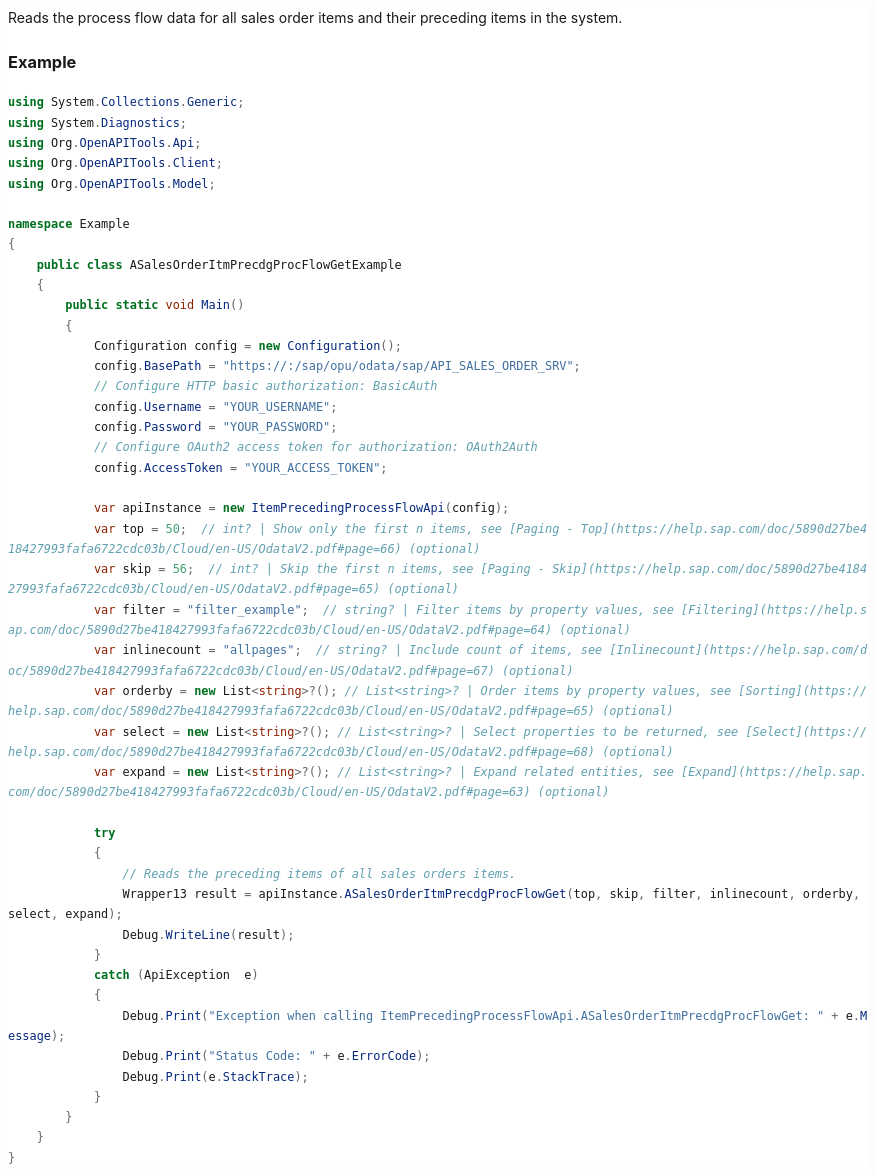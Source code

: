Reads the process flow data for all sales order items and their preceding items in the system.

### Example
```csharp
using System.Collections.Generic;
using System.Diagnostics;
using Org.OpenAPITools.Api;
using Org.OpenAPITools.Client;
using Org.OpenAPITools.Model;

namespace Example
{
    public class ASalesOrderItmPrecdgProcFlowGetExample
    {
        public static void Main()
        {
            Configuration config = new Configuration();
            config.BasePath = "https://:/sap/opu/odata/sap/API_SALES_ORDER_SRV";
            // Configure HTTP basic authorization: BasicAuth
            config.Username = "YOUR_USERNAME";
            config.Password = "YOUR_PASSWORD";
            // Configure OAuth2 access token for authorization: OAuth2Auth
            config.AccessToken = "YOUR_ACCESS_TOKEN";

            var apiInstance = new ItemPrecedingProcessFlowApi(config);
            var top = 50;  // int? | Show only the first n items, see [Paging - Top](https://help.sap.com/doc/5890d27be418427993fafa6722cdc03b/Cloud/en-US/OdataV2.pdf#page=66) (optional) 
            var skip = 56;  // int? | Skip the first n items, see [Paging - Skip](https://help.sap.com/doc/5890d27be418427993fafa6722cdc03b/Cloud/en-US/OdataV2.pdf#page=65) (optional) 
            var filter = "filter_example";  // string? | Filter items by property values, see [Filtering](https://help.sap.com/doc/5890d27be418427993fafa6722cdc03b/Cloud/en-US/OdataV2.pdf#page=64) (optional) 
            var inlinecount = "allpages";  // string? | Include count of items, see [Inlinecount](https://help.sap.com/doc/5890d27be418427993fafa6722cdc03b/Cloud/en-US/OdataV2.pdf#page=67) (optional) 
            var orderby = new List<string>?(); // List<string>? | Order items by property values, see [Sorting](https://help.sap.com/doc/5890d27be418427993fafa6722cdc03b/Cloud/en-US/OdataV2.pdf#page=65) (optional) 
            var select = new List<string>?(); // List<string>? | Select properties to be returned, see [Select](https://help.sap.com/doc/5890d27be418427993fafa6722cdc03b/Cloud/en-US/OdataV2.pdf#page=68) (optional) 
            var expand = new List<string>?(); // List<string>? | Expand related entities, see [Expand](https://help.sap.com/doc/5890d27be418427993fafa6722cdc03b/Cloud/en-US/OdataV2.pdf#page=63) (optional) 

            try
            {
                // Reads the preceding items of all sales orders items.
                Wrapper13 result = apiInstance.ASalesOrderItmPrecdgProcFlowGet(top, skip, filter, inlinecount, orderby, select, expand);
                Debug.WriteLine(result);
            }
            catch (ApiException  e)
            {
                Debug.Print("Exception when calling ItemPrecedingProcessFlowApi.ASalesOrderItmPrecdgProcFlowGet: " + e.Message);
                Debug.Print("Status Code: " + e.ErrorCode);
                Debug.Print(e.StackTrace);
            }
        }
    }
}
```
